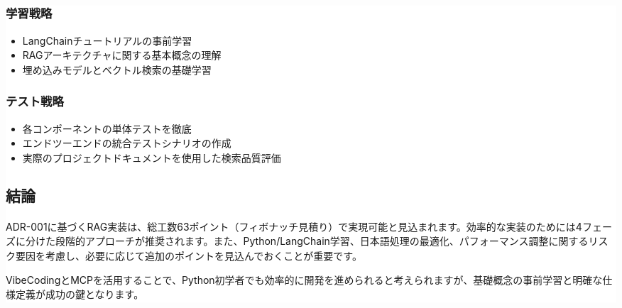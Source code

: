 ### 学習戦略

- LangChainチュートリアルの事前学習
- RAGアーキテクチャに関する基本概念の理解
- 埋め込みモデルとベクトル検索の基礎学習

### テスト戦略

- 各コンポーネントの単体テストを徹底
- エンドツーエンドの統合テストシナリオの作成
- 実際のプロジェクトドキュメントを使用した検索品質評価

## 結論

ADR-001に基づくRAG実装は、総工数63ポイント（フィボナッチ見積り）で実現可能と見込まれます。効率的な実装のためには4フェーズに分けた段階的アプローチが推奨されます。また、Python/LangChain学習、日本語処理の最適化、パフォーマンス調整に関するリスク要因を考慮し、必要に応じて追加のポイントを見込んでおくことが重要です。

VibeCodingとMCPを活用することで、Python初学者でも効率的に開発を進められると考えられますが、基礎概念の事前学習と明確な仕様定義が成功の鍵となります。
